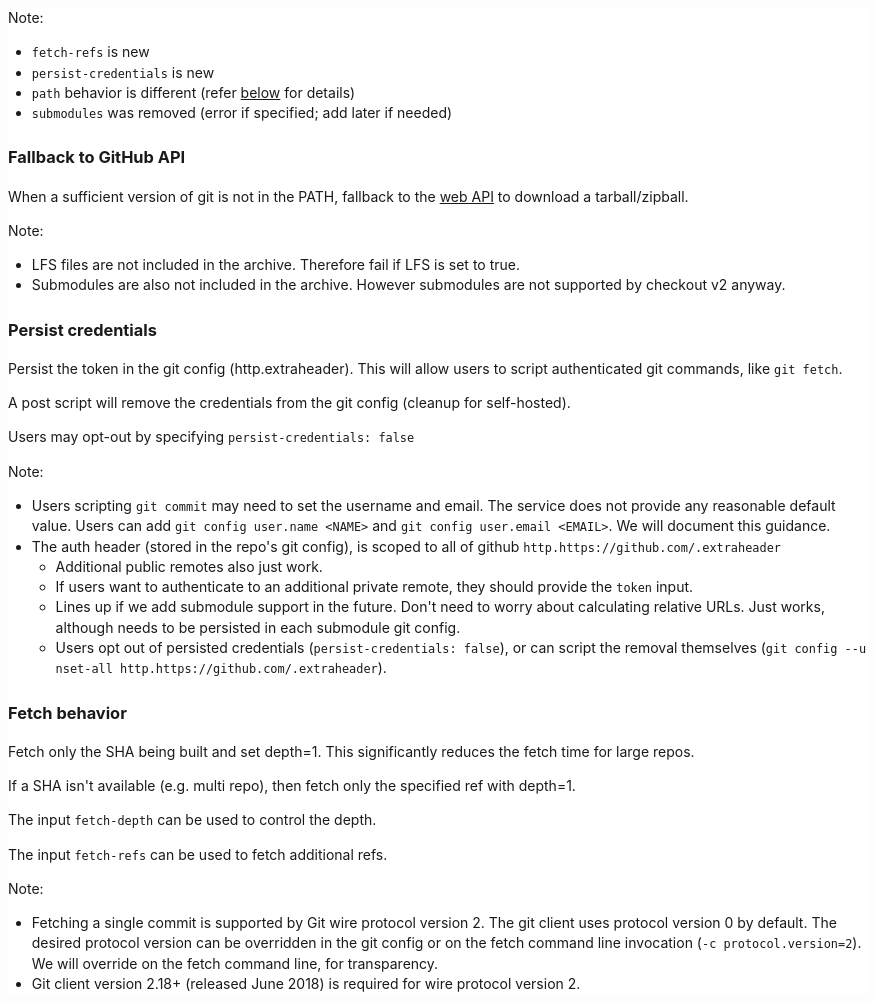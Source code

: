 Note:
- `fetch-refs` is new
- `persist-credentials` is new
- `path` behavior is different (refer [below](#path) for details)
- `submodules` was removed (error if specified; add later if needed)

### Fallback to GitHub API

When a sufficient version of git is not in the PATH, fallback to the [web API](https://developer.github.com/v3/repos/contents/#get-archive-link) to download a tarball/zipball.

Note:
- LFS files are not included in the archive. Therefore fail if LFS is set to true.
- Submodules are also not included in the archive. However submodules are not supported by checkout v2 anyway.

### Persist credentials

Persist the token in the git config (http.extraheader). This will allow users to script authenticated git commands, like `git fetch`.

A post script will remove the credentials from the git config (cleanup for self-hosted).

Users may opt-out by specifying `persist-credentials: false`

Note:
- Users scripting `git commit` may need to set the username and email. The service does not provide any reasonable default value. Users can add `git config user.name <NAME>` and `git config user.email <EMAIL>`. We will document this guidance.
- The auth header (stored in the repo's git config), is scoped to all of github `http.https://github.com/.extraheader`
  - Additional public remotes also just work.
  - If users want to authenticate to an additional private remote, they should provide the `token` input.
  - Lines up if we add submodule support in the future. Don't need to worry about calculating relative URLs. Just works, although needs to be persisted in each submodule git config.
  - Users opt out of persisted credentials (`persist-credentials: false`), or can script the removal themselves (`git config --unset-all http.https://github.com/.extraheader`).

### Fetch behavior

Fetch only the SHA being built and set depth=1. This significantly reduces the fetch time for large repos.

If a SHA isn't available (e.g. multi repo), then fetch only the specified ref with depth=1.

The input `fetch-depth` can be used to control the depth.

The input `fetch-refs` can be used to fetch additional refs.

Note:
- Fetching a single commit is supported by Git wire protocol version 2. The git client uses protocol version 0 by default. The desired protocol version can be overridden in the git config or on the fetch command line invocation (`-c protocol.version=2`). We will override on the fetch command line, for transparency.
- Git client version 2.18+ (released June 2018) is required for wire protocol version 2.
